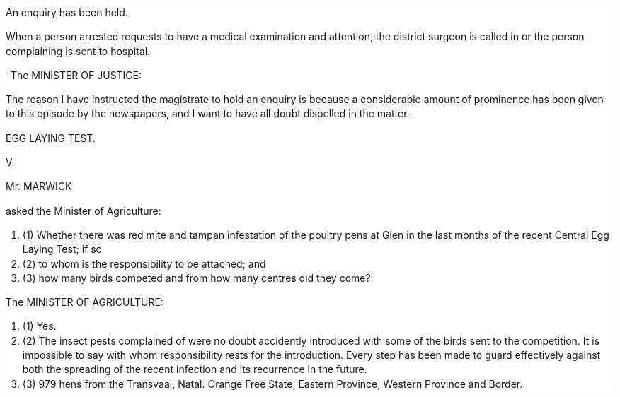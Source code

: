 <p>An enquiry has been held.</p>

<p>When a person arrested requests to have a medical examination and attention, the district surgeon is called in or the person complaining is sent to hospital.</p>

</answer>

<answer by="#minister_of_justice" to="#fordham">

<from>&#x2020;The MINISTER OF JUSTICE:</from>

<p>The reason I have instructed the magistrate to hold an enquiry is because a considerable amount of prominence has been given to this episode by the newspapers, and I want to have all doubt dispelled in the matter.</p>

</answer>

</oralStatements>

<oralStatements>

<heading>EGG LAYING TEST.</heading>

<question by="#marwick" to="#minister_of_the_agriculture">

<num>V.</num>

<from>Mr. MARWICK</from>

<p>asked the Minister of Agriculture:</p>

<ol>

<li>(1) Whether there was red mite and tampan infestation of the poultry pens at Glen in the last months of the recent Central Egg Laying Test; if so</li>

<li>(2) to whom is the responsibility to be attached; and</li>

<li>(3) how many birds competed and from how many centres did they come?</li>

</ol>

</question>

<answer by="#minister_of_agriculture" to="#marwick">

<from>The MINISTER OF AGRICULTURE:</from>

<ol>

<li>(1) Yes.</li>

<li>(2) The insect pests complained of were no doubt accidently introduced with some of the birds sent to the competition. It is impossible to say with whom responsibility rests for the introduction. Every step has been made to guard effectively against both the spreading of the recent infection and its recurrence in the future.</li>

<li>(3) 979 hens from the Transvaal, Natal. Orange Free State, Eastern Province, Western Province and Border.</li>

</ol>

</answer>
